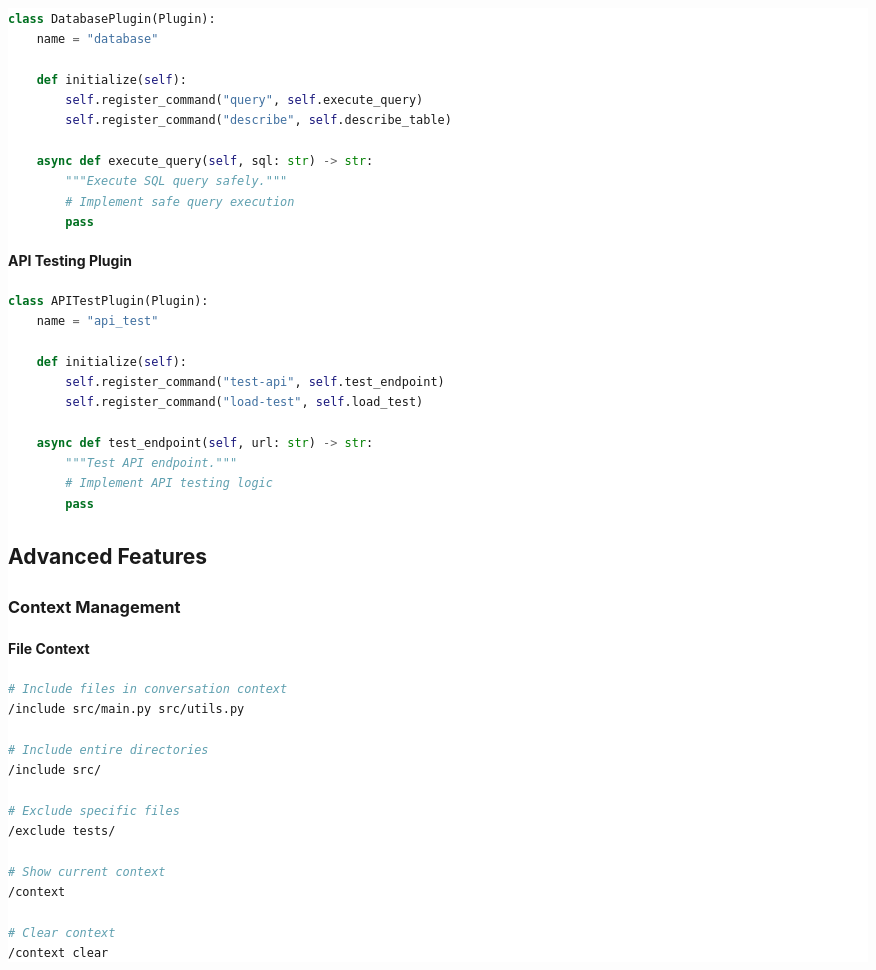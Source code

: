 ```python
class DatabasePlugin(Plugin):
    name = "database"
    
    def initialize(self):
        self.register_command("query", self.execute_query)
        self.register_command("describe", self.describe_table)
    
    async def execute_query(self, sql: str) -> str:
        """Execute SQL query safely."""
        # Implement safe query execution
        pass
```

#### API Testing Plugin

```python
class APITestPlugin(Plugin):
    name = "api_test"
    
    def initialize(self):
        self.register_command("test-api", self.test_endpoint)
        self.register_command("load-test", self.load_test)
    
    async def test_endpoint(self, url: str) -> str:
        """Test API endpoint."""
        # Implement API testing logic
        pass
```

## Advanced Features

### Context Management

#### File Context

```bash
# Include files in conversation context
/include src/main.py src/utils.py

# Include entire directories
/include src/

# Exclude specific files
/exclude tests/

# Show current context
/context

# Clear context
/context clear
```
